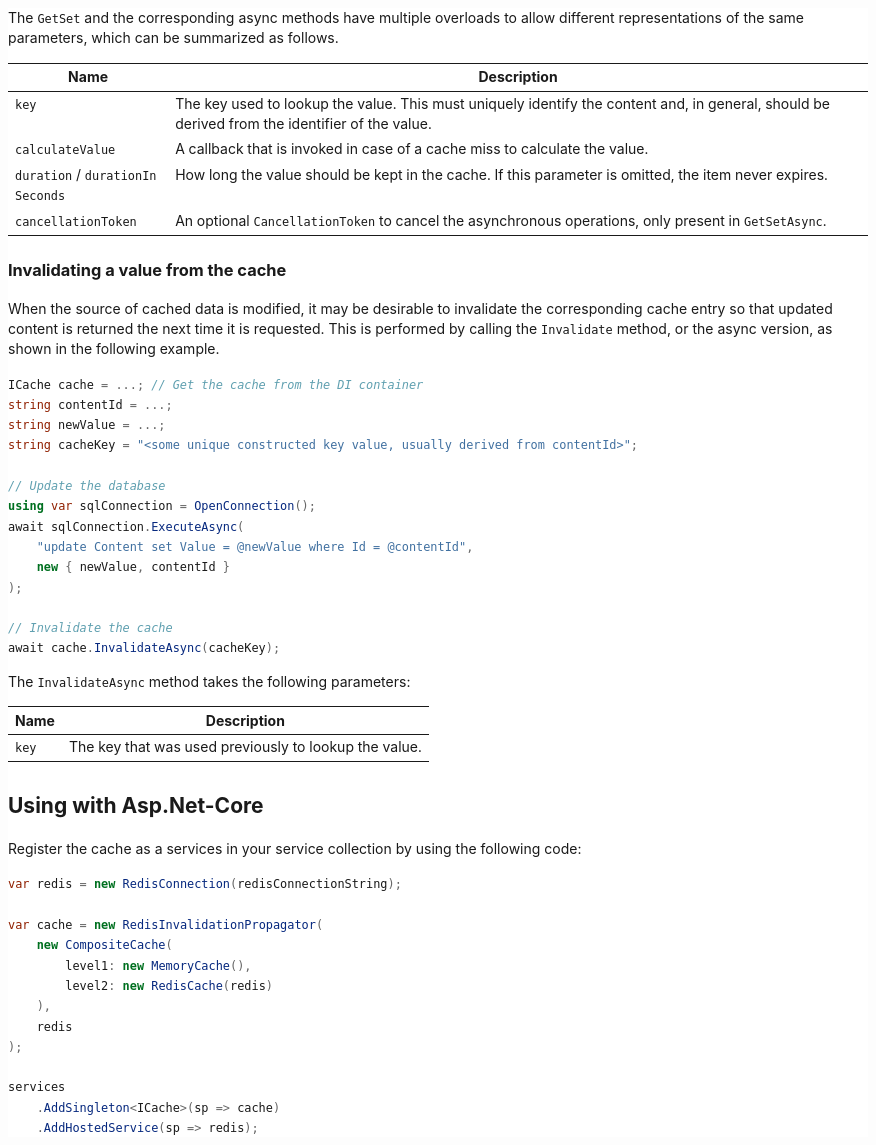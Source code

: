 The `GetSet` and the corresponding async methods have multiple overloads to allow different representations of the same parameters, which can be summarized as follows.

| Name | Description
|-|-|
| `key` | The key used to lookup the value. This must uniquely identify the content and, in general, should be derived from the identifier of the value. |
| `calculateValue` | A callback that is invoked in case of a cache miss to calculate the value. |
| `duration` / `durationInSeconds` | How long the value should be kept in the cache. If this parameter is omitted, the item never expires. |
| `cancellationToken` | An optional `CancellationToken` to cancel the asynchronous operations, only present in `GetSetAsync`. |

### Invalidating a value from the cache

When the source of cached data is modified, it may be desirable to invalidate the corresponding cache entry so that updated content is returned the next time it is requested. This is performed by calling the `Invalidate` method, or the async version, as shown in the following example.

```c#
ICache cache = ...; // Get the cache from the DI container
string contentId = ...;
string newValue = ...;
string cacheKey = "<some unique constructed key value, usually derived from contentId>";

// Update the database
using var sqlConnection = OpenConnection();
await sqlConnection.ExecuteAsync(
    "update Content set Value = @newValue where Id = @contentId",
    new { newValue, contentId }
);

// Invalidate the cache
await cache.InvalidateAsync(cacheKey);
```

The `InvalidateAsync` method takes the following parameters:

| Name | Description
|-|-|
| `key` | The key that was used previously to lookup the value. |

## Using with Asp.Net-Core

Register the cache as a services in your service collection by using the following code:

```c#
var redis = new RedisConnection(redisConnectionString);

var cache = new RedisInvalidationPropagator(
    new CompositeCache(
        level1: new MemoryCache(),
        level2: new RedisCache(redis)
    ),
    redis
);

services
    .AddSingleton<ICache>(sp => cache)
    .AddHostedService(sp => redis);
```
